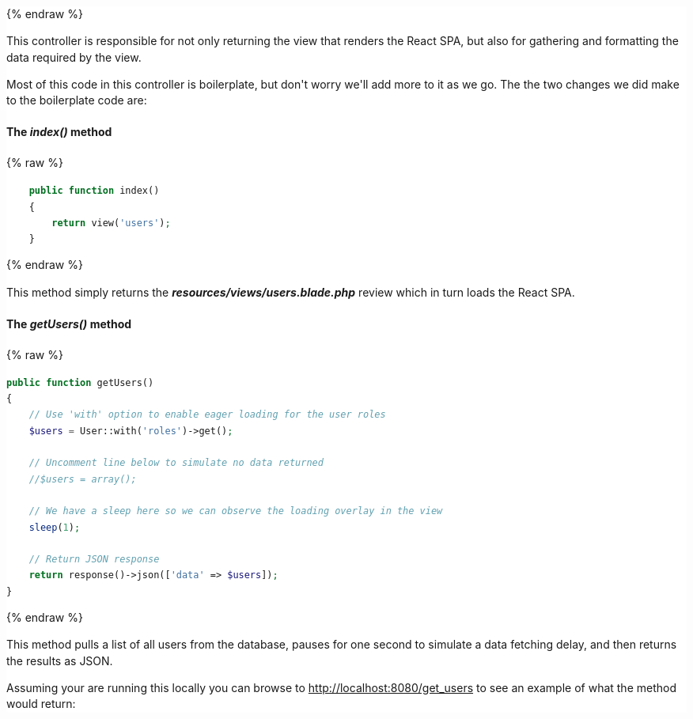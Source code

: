 {% endraw %}

This controller is responsible for not only returning the view that renders the React SPA, but also for gathering and formatting the data required by the view.

Most of this code in this controller is boilerplate, but don't worry we'll add more to it as we go.  The the two changes we did make to the boilerplate code are:

#### The **_index()_** method

{% raw %}
```php
	public function index()
	{
		return view('users');
	}
```
{% endraw %}

This method simply returns the **_resources/views/users.blade.php_** review which in turn loads the React SPA.

#### The **_getUsers()_** method

{% raw %}
```php
public function getUsers()
{
	// Use 'with' option to enable eager loading for the user roles
	$users = User::with('roles')->get();

	// Uncomment line below to simulate no data returned
	//$users = array();

	// We have a sleep here so we can observe the loading overlay in the view
	sleep(1);

	// Return JSON response
	return response()->json(['data' => $users]);
}
```
{% endraw %}

This method pulls a list of all users from the database, pauses for one second to simulate a data fetching delay, and then returns the results as JSON.

Assuming your are running this locally you can browse to <http://localhost:8080/get_users> to see an example of what the method would return:
